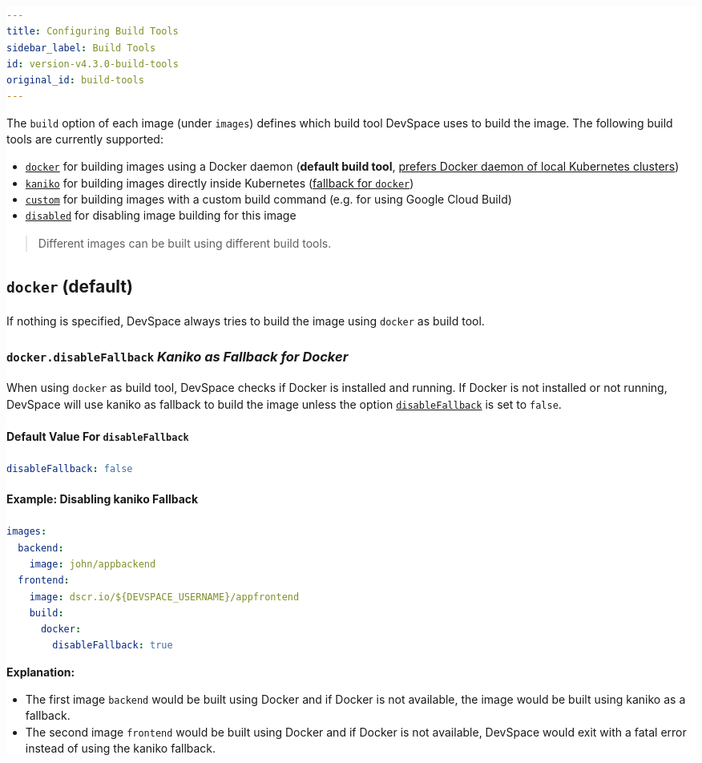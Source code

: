 ```yaml
---
title: Configuring Build Tools
sidebar_label: Build Tools
id: version-v4.3.0-build-tools
original_id: build-tools
---
```


The `build` option of each image (under `images`) defines which build tool DevSpace uses to build the image. The following build tools are currently supported:
- [`docker`](#docker) for building images using a Docker daemon (**default build tool**, [prefers Docker daemon of local Kubernetes clusters](../../../cli/image-building/workflow-basics#docker-daemon-of-local-kubernetes-clusters))
- [`kaniko`](#kaniko) for building images directly inside Kubernetes ([fallback for `docker`](#dockerdisablefallback-kaniko-as-fallback-for-docker))
- [`custom`](#custom) for building images with a custom build command (e.g. for using Google Cloud Build)
- [`disabled`](#disabled) for disabling image building for this image

> Different images can be built using different build tools.


## `docker` (default)
If nothing is specified, DevSpace always tries to build the image using `docker` as build tool.

### `docker.disableFallback` *Kaniko as Fallback for Docker*
When using `docker` as build tool, DevSpace checks if Docker is installed and running. If Docker is not installed or not running, DevSpace will use kaniko as fallback to build the image unless the option [`disableFallback`](#dockerdisablefallback-kaniko-as-fallback-for-docker) is set to `false`.

#### Default Value For `disableFallback`
```yaml
disableFallback: false
```

#### Example: Disabling kaniko Fallback
```yaml
images:
  backend:
    image: john/appbackend
  frontend:
    image: dscr.io/${DEVSPACE_USERNAME}/appfrontend
    build:
      docker:
        disableFallback: true
```
**Explanation:**  
- The first image `backend` would be built using Docker and if Docker is not available, the image would be built using kaniko as a fallback.
- The second image `frontend` would be built using Docker and if Docker is not available, DevSpace would exit with a fatal error instead of using the kaniko fallback.
